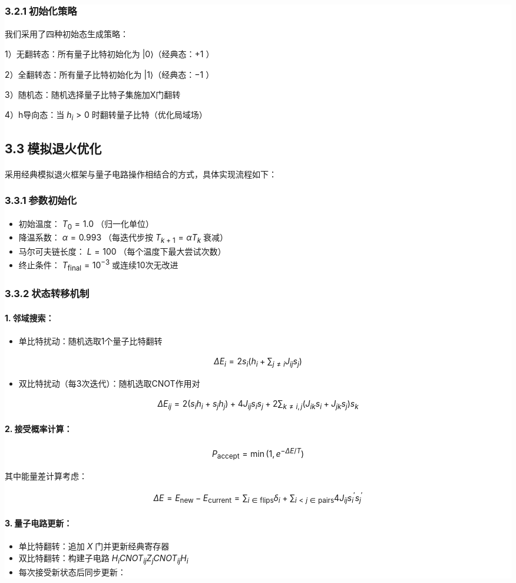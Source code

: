 ### 3.2.1 初始化策略

我们采用了四种初始态生成策略：

1）无翻转态：所有量子比特初始化为 $|0\rangle$（经典态：$+1$ ）

2）全翻转态：所有量子比特初始化为 $|1\rangle$（经典态：$-1$ ）

3）随机态：随机选择量子比特子集施加X门翻转

4）h导向态：当  $h_{i} > 0$  时翻转量子比特（优化局域场）


## 3.3 模拟退火优化

采用经典模拟退火框架与量子电路操作相结合的方式，具体实现流程如下：

### 3.3.1 参数初始化

- 初始温度：  $T_{0} = 1.0$  （归一化单位）
- 降温系数：  $\alpha = 0.993$  （每迭代步按  $T_{k + 1} = \alpha T_{k}$  衰减）
- 马尔可夫链长度：  $L = 100$  （每个温度下最大尝试次数）
- 终止条件：  $T_{\mathrm{final}} = 10^{-3}$  或连续10次无改进

### 3.3.2 状态转移机制

#### 1. 邻域搜索：

- 单比特扰动：随机选取1个量子比特翻转

$$
\Delta E_{i} = 2s_{i}(h_{i} + \sum_{j\neq i}J_{ij}s_{j})
$$

- 双比特扰动（每3次迭代）：随机选取CNOT作用对

$$
\Delta E_{ij} = 2(s_ih_i + s_jh_j) + 4J_{ij}s_is_j + 2\sum_{k\neq i,j}(J_{ik}s_i + J_{jk}s_j)s_k
$$

#### 2. 接受概率计算：

$$
P_{\mathrm{accept}} = \min \left(1,e^{-\Delta E / T}\right) \tag{1}
$$

其中能量差计算考虑：

$$
\Delta E = E_{\mathrm{new}} - E_{\mathrm{current}} = \sum_{i\in \mathrm{flips}}\delta_{i} + \sum_{i< j\in \mathrm{pairs}}4J_{ij}s_{i}^{\prime}s_{j}^{\prime}
$$

#### 3. 量子电路更新：

- 单比特翻转：追加  $X$  门并更新经典寄存器
- 双比特翻转：构建子电路  $H_{i}CNOT_{ij}Z_{j}CNOT_{ij}H_{i}$ 
- 每次接受新状态后同步更新：
